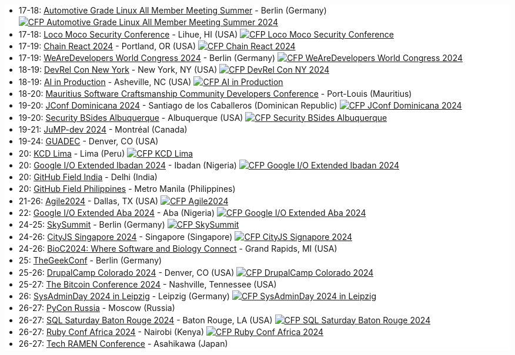 * 17-18: [Automotive Grade Linux All Member Meeting Summer](https://events.linuxfoundation.org/agl-amm-summer/) - Berlin (Germany) <a href="https://sessionize.com/agl-amm-summer-2024"><img alt="CFP Automotive Grade Linux All Member Meeting Summer 2024" src="https://img.shields.io/static/v1?label=CFP&message=until%2012-May-2024&color=red"></a>
* 17-18: [Loco Moco Security Conference](https://locomocosec.com) - Lihue, HI (USA) <a href="https://sessionize.com/loco-moco-security-conference-2024/"><img alt="CFP Loco Moco Security Conference" src="https://img.shields.io/static/v1?label=CFP&message=until%2031-March-2024&color=red"></a>
* 17-19: [Chain React 2024](http://ChainReactConf.com) - Portland, OR (USA) <a href="https://sessionize.com/chain-react-2024/"><img alt="CFP Chain React 2024" src="https://img.shields.io/static/v1?label=CFP&message=until%2003-May-2024&color=red"></a>
* 17-19: [WeAreDevelopers World Congress 2024](https://worldcongress.dev) - Berlin (Germany) <a href="https://sessionize.com/wearedevelopers-world-congress-2024"><img alt="CFP WeAreDevelopers World Congress 2024" src="https://img.shields.io/static/v1?label=CFP&message=until%2031-January-2024&color=red"></a>
* 18-19: [DevRel Con New York](https://nyc24.devrelcon.dev/) - New York, NY (USA) <a href="https://nyc24.devrelcon.dev/call-for-proposals/"><img alt="CFP DevRel Con NY 2024" src="https://img.shields.io/static/v1?label=CFP&message=until%2001-April-2024&color=red"></a>
* 18-19: [AI in Production](https://www.aiinproduction.com) - Asheville, NC (USA) <a href="https://www.papercall.io/aiinproduction"><img alt="CFP AI in Production" src="https://img.shields.io/static/v1?label=CFP&message=until%2030-April-2024&color=red"></a>
* 18-20: [Mauritius Software Craftsmanship Community Developers Conference](https://conference.mscc.mu/) - Port-Louis (Mauritius)
* 19-20: [JConf Dominicana 2024](https://jconfdominicana.org/) - Santiago de los Caballeros (Dominican Republic) <a href="https://www.papercall.io/jconf-dominicana-2024"><img alt="CFP JConf Dominicana 2024" src="https://img.shields.io/static/v1?label=CFP&message=until%2006-March-2024&color=red"></a>
* 19-20: [Security BSides Albuquerque](https://www.bsidesabq.org) - Albuquerque (USA) <a href="https://sessionize.com/bsides-albuquerque-2024/"><img alt="CFP Security BSides Albuquerque" src="https://img.shields.io/static/v1?label=CFP&message=until%2015-May-2024&color=red"></a>
* 19-21: [JuMP-dev 2024](https://jump.dev/meetings/jumpdev2024/) - Montréal (Canada)
* 19-24: [GUADEC](https://events.gnome.org/event/209/) - Denver, CO (USA)
* 20: [KCD Lima](https://community.cncf.io/kcd-lima-peru/) - Lima (Peru) <a href="https://sessionize.com/KCDLimaPeru-2024"><img alt="CFP KCD Lima" src="https://img.shields.io/static/v1?label=CFP&message=until%2015-May-2024&color=red"></a>
* 20: [Google I/O Extended Ibadan 2024](https://gdg.community.dev/events/details/google-gdg-ibadan-presents-google-io-extended-ibadan-2024/) - Ibadan (Nigeria) <a href="https://sessionize.com/google-io-extended-ibadan-2024/"><img alt="CFP Google I/O Extended Ibadan 2024" src="https://img.shields.io/static/v1?label=CFP&message=until%2028-June-2024&color=red"></a>
* 20: [GitHub Field India](https://githubfieldday.com/in2024del/) - Delhi (India)
* 20: [GitHub Field Philippines](https://githubfieldday.com/ph2024/) - Metro Manila (Philippines)
* 21-26: [Agile2024](https://www.agilealliance.org/agile2024/) - Dallas, TX (USA) <a href="https://sessionize.com/agile2024/"><img alt="CFP Agile2024" src="https://img.shields.io/static/v1?label=CFP&message=until%2031-January-2024&color=red"></a>
* 22: [Google I/O Extended Aba 2024](https://gdg.community.dev/events/details/google-gdg-aba-presents-google-io-extended-aba-2024/) - Aba (Nigeria) <a href="https://sessionize.com/google-io-extended-aba-2024/"><img alt="CFP Google I/O Extended Aba 2024" src="https://img.shields.io/static/v1?label=CFP&message=until%2003-June-2024&color=red"></a>
* 24-25: [SkySummit](https://skysummit.io) - Berlin (Germany) <a href="https://sessionize.com/skysummit/"><img alt="CFP SkySummit" src="https://img.shields.io/static/v1?label=CFP&message=until%2024-January-2024&color=red"></a>
* 24-26: [CityJS Singapore 2024](https://singapore.cityjsconf.org/) - Singapore (Singapore) <a href="https://forms.gle/r7XtqE72taVEHtjj7"><img alt="CFP CityJS Signapore 2024" src="https://img.shields.io/static/v1?label=CFP&message=until%2015-June-2024&color=red"></a>
* 24-26: [BioC2024: Where Software and Biology Connect](https://www.bioc2024.bioconductor.org/) - Grand Rapids, MI (USA)
* 25: [TheGeekConf](https://thegeekconf.com/) - Berlin (Germany)
* 25-26: [DrupalCamp Colorado 2024](https://drupal-colorado.org) - Denver, CO (USA) <a href="https://sessionize.com/drupalcamp-colorado-2024/"><img alt="CFP DrupalCamp Colorado 2024" src="https://img.shields.io/static/v1?label=CFP&message=until%2025-May-2024&color=red"></a>
* 25-27: [The Bitcoin Conference 2024](https://b.tc/conference) - Nashville, Tennessee (USA)
* 26: [SysAdminDay 2024 in Leipzig](https://www.sysadminday.it/) - Leipzig (Germany) <a href="https://sessionize.com/sysadminday-2024/"><img alt="CFP SysAdminDay 2024 in Leipzig" src="https://img.shields.io/static/v1?label=CFP&message=until%2031-May-2024&color=red"></a>
* 26-27: [PyCon Russia](https://pycon.ru/) - Moscow (Russia)
* 26-27: [SQL Saturday Baton Rouge 2024](http://www.sqlsatbr.com) - Baton Rouge, LA (USA) <a href="https://sessionize.com/sqlsatbr/"><img alt="CFP SQL Saturday Baton Rouge 2024" src="https://img.shields.io/static/v1?label=CFP&message=until%2010-May-2024&color=red"></a>
* 26-27: [Ruby Conf Africa 2024](https://rubyconf.africa/) - Nairobi (Kenya) <a href="https://www.papercall.io/rubyconfafrica2024"><img alt="CFP Ruby Conf Africa 2024" src="https://img.shields.io/static/v1?label=CFP&message=until%2020-July-2024&color=green"></a>
* 26-27: [Tech RAMEN Conference](https://techramenconf.net/) - Asahikawa (Japan)